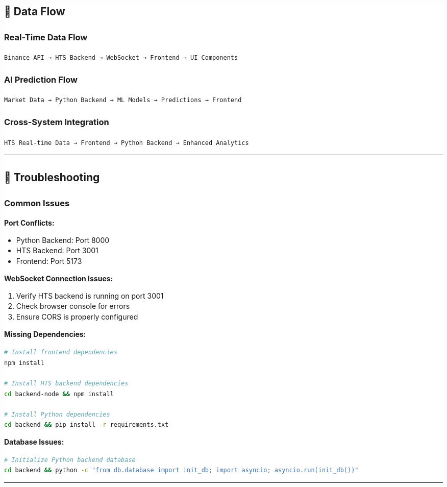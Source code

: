 
## 🔄 Data Flow

### Real-Time Data Flow
```
Binance API → HTS Backend → WebSocket → Frontend → UI Components
```

### AI Prediction Flow
```
Market Data → Python Backend → ML Models → Predictions → Frontend
```

### Cross-System Integration
```
HTS Real-time Data → Frontend → Python Backend → Enhanced Analytics
```

---

## 🚨 Troubleshooting

### Common Issues

**Port Conflicts:**
- Python Backend: Port 8000
- HTS Backend: Port 3001
- Frontend: Port 5173

**WebSocket Connection Issues:**
1. Verify HTS backend is running on port 3001
2. Check browser console for errors
3. Ensure CORS is properly configured

**Missing Dependencies:**
```bash
# Install frontend dependencies
npm install

# Install HTS backend dependencies
cd backend-node && npm install

# Install Python dependencies
cd backend && pip install -r requirements.txt
```

**Database Issues:**
```bash
# Initialize Python backend database
cd backend && python -c "from db.database import init_db; import asyncio; asyncio.run(init_db())"
```

---
